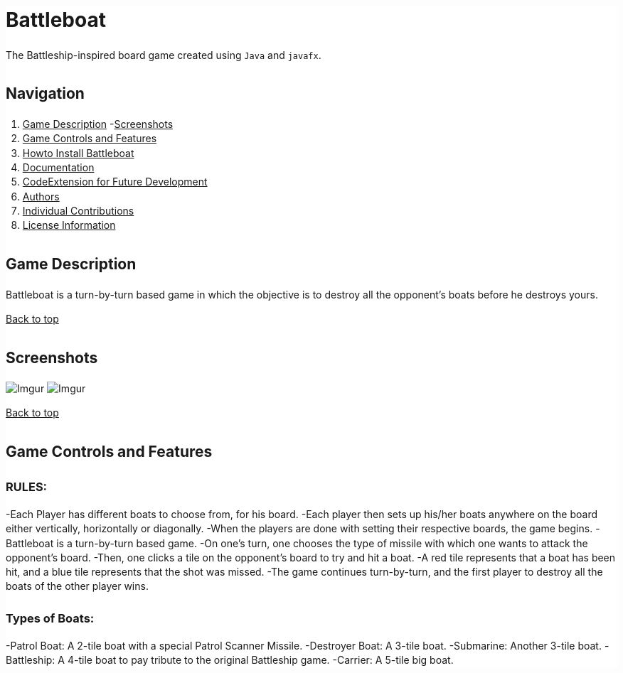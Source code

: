 Battleboat
==========

The Battleship-inspired board game created using `Java` and `javafx`.

Navigation
----------

<a name="top"></a> 
1. [Game Description](#intro) -[Screenshots](#screen) 
2. [Game Controls and Features](#feature) 
3. [Howto Install Battleboat](#install) 
4. [Documentation](#document) 
5. [CodeExtension for Future Development](#extension) 
6. [Authors](#Authors) 
7. [Individual Contributions](#addendum) 
8. [License Information](#license)

<a name="intro"></a>Game Description
------------------------------------

Battleboat is a turn-by-turn based game in which the objective is to
destroy all the opponent’s boats before he destroys yours.

[Back to top](#top)

<a name="screen"></a>Screenshots
--------------------------------

![Imgur](https://i.imgur.com/M9qdVgd.png)
![Imgur](https://i.imgur.com/WlOQ7e2.png)

[Back to top](#top)

<a name="feature"></a>Game Controls and Features
------------------------------------------------

### RULES:

-Each Player has different boats to choose from, for his board.
-Each player then sets up his/her boats anywhere on the board either vertically, horizontally or diagonally.
-When the players are done with setting their respective boards, the game begins.
-Battleboat is a turn-by-turn based game.
-On one’s turn, one chooses the type of missile with which one wants to attack the opponent’s board.
-Then, one clicks a tile on the opponent’s board to try and hit a boat.
-A red tile represents that a boat has been hit, and a blue tile represents that the shot was missed.
-The game continues turn-by-turn, and the first player to destroy all the boats of the other player wins.

### Types of Boats:
-Patrol Boat: A 2-tile boat with a special Patrol Scanner Missile.
-Destroyer Boat: A 3-tile boat.
-Submarine: Another 3-tile boat.
-Battleship: A 4-tile boat to pay tribute to the original Battleship game.
-Carrier: A 5-tile big boat.
